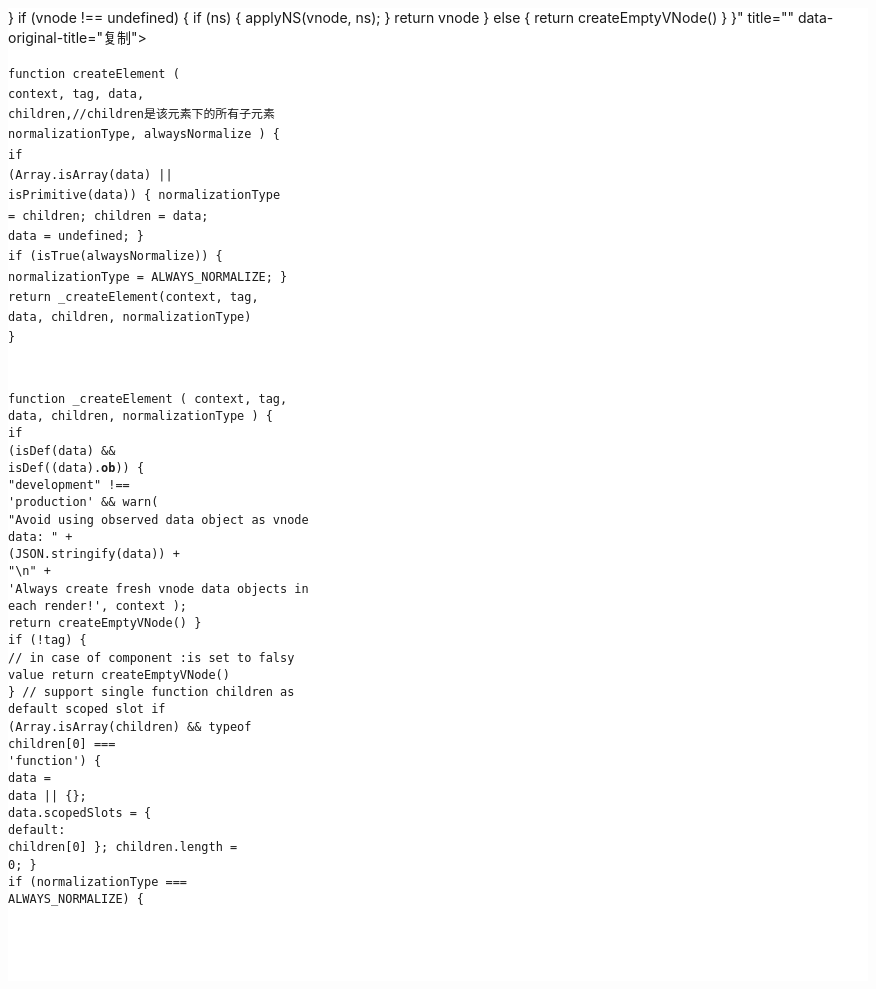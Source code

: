   }
  if (vnode !== undefined) {
    if (ns) { applyNS(vnode, ns); }
    return vnode
  } else {
    return createEmptyVNode()
  }
}" title="" data-original-title="复制"></span>
      <span type="button" class="saveToNote code-tool" data-toggle="tooltip" data-placement="top" title="" data-original-title="放进笔记"></span>
      </div>
      </div><pre class="hljs kotlin"><code>function createElement (
  context,
  tag,
  <span class="hljs-keyword">data</span>,
  children,<span class="hljs-comment">//children是该元素下的所有子元素</span>
  normalizationType,
  alwaysNormalize
) {
  <span class="hljs-keyword">if</span> (Array.isArray(<span class="hljs-keyword">data</span>) || isPrimitive(<span class="hljs-keyword">data</span>)) {
    normalizationType = children;
    children = <span class="hljs-keyword">data</span>;
    <span class="hljs-keyword">data</span> = undefined;
  }
  <span class="hljs-keyword">if</span> (isTrue(alwaysNormalize)) {
    normalizationType = ALWAYS_NORMALIZE;
  }
  <span class="hljs-keyword">return</span> _createElement(context, tag, <span class="hljs-keyword">data</span>, children, normalizationType)
}

function _createElement (
  context,
  tag,
  <span class="hljs-keyword">data</span>,
  children,
  normalizationType
) {
  <span class="hljs-keyword">if</span> (isDef(<span class="hljs-keyword">data</span>) &amp;&amp; isDef((<span class="hljs-keyword">data</span>).__ob__)) {
    <span class="hljs-string">"development"</span> !== <span class="hljs-string">'production'</span> &amp;&amp; warn(
      <span class="hljs-string">"Avoid using observed data object as vnode data: "</span> + (JSON.stringify(<span class="hljs-keyword">data</span>)) + <span class="hljs-string">"\n"</span> +
      <span class="hljs-string">'Always create fresh vnode data objects in each render!'</span>,
      context
    );
    <span class="hljs-keyword">return</span> createEmptyVNode()
  }
  <span class="hljs-keyword">if</span> (!tag) {
    <span class="hljs-comment">// in case of component :is set to falsy value</span>
    <span class="hljs-keyword">return</span> createEmptyVNode()
  }
  <span class="hljs-comment">// support single function children as default scoped slot</span>
  <span class="hljs-keyword">if</span> (Array.isArray(children) &amp;&amp;
      typeof children[<span class="hljs-number">0</span>] === <span class="hljs-string">'function'</span>) {
    <span class="hljs-keyword">data</span> = <span class="hljs-keyword">data</span> || {};
    <span class="hljs-keyword">data</span>.scopedSlots = { <span class="hljs-keyword">default</span>: children[<span class="hljs-number">0</span>] };
    children.length = <span class="hljs-number">0</span>;
  }
  <span class="hljs-keyword">if</span> (normalizationType === ALWAYS_NORMALIZE) {
